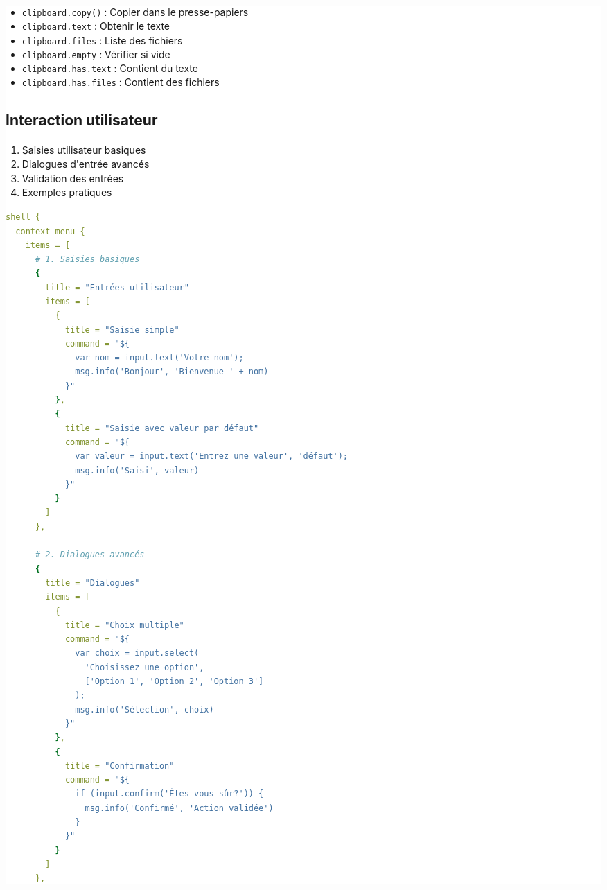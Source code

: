 - `clipboard.copy()` : Copier dans le presse-papiers
- `clipboard.text` : Obtenir le texte
- `clipboard.files` : Liste des fichiers
- `clipboard.empty` : Vérifier si vide
- `clipboard.has.text` : Contient du texte
- `clipboard.has.files` : Contient des fichiers

## **Interaction utilisateur**

1. Saisies utilisateur basiques
2. Dialogues d'entrée avancés
3. Validation des entrées
4. Exemples pratiques

```yaml
shell {
  context_menu {
    items = [
      # 1. Saisies basiques
      {
        title = "Entrées utilisateur"
        items = [
          {
            title = "Saisie simple"
            command = "${
              var nom = input.text('Votre nom');
              msg.info('Bonjour', 'Bienvenue ' + nom)
            }"
          },
          {
            title = "Saisie avec valeur par défaut"
            command = "${
              var valeur = input.text('Entrez une valeur', 'défaut');
              msg.info('Saisi', valeur)
            }"
          }
        ]
      },

      # 2. Dialogues avancés
      {
        title = "Dialogues"
        items = [
          {
            title = "Choix multiple"
            command = "${
              var choix = input.select(
                'Choisissez une option',
                ['Option 1', 'Option 2', 'Option 3']
              );
              msg.info('Sélection', choix)
            }"
          },
          {
            title = "Confirmation"
            command = "${
              if (input.confirm('Êtes-vous sûr?')) {
                msg.info('Confirmé', 'Action validée')
              }
            }"
          }
        ]
      },

```